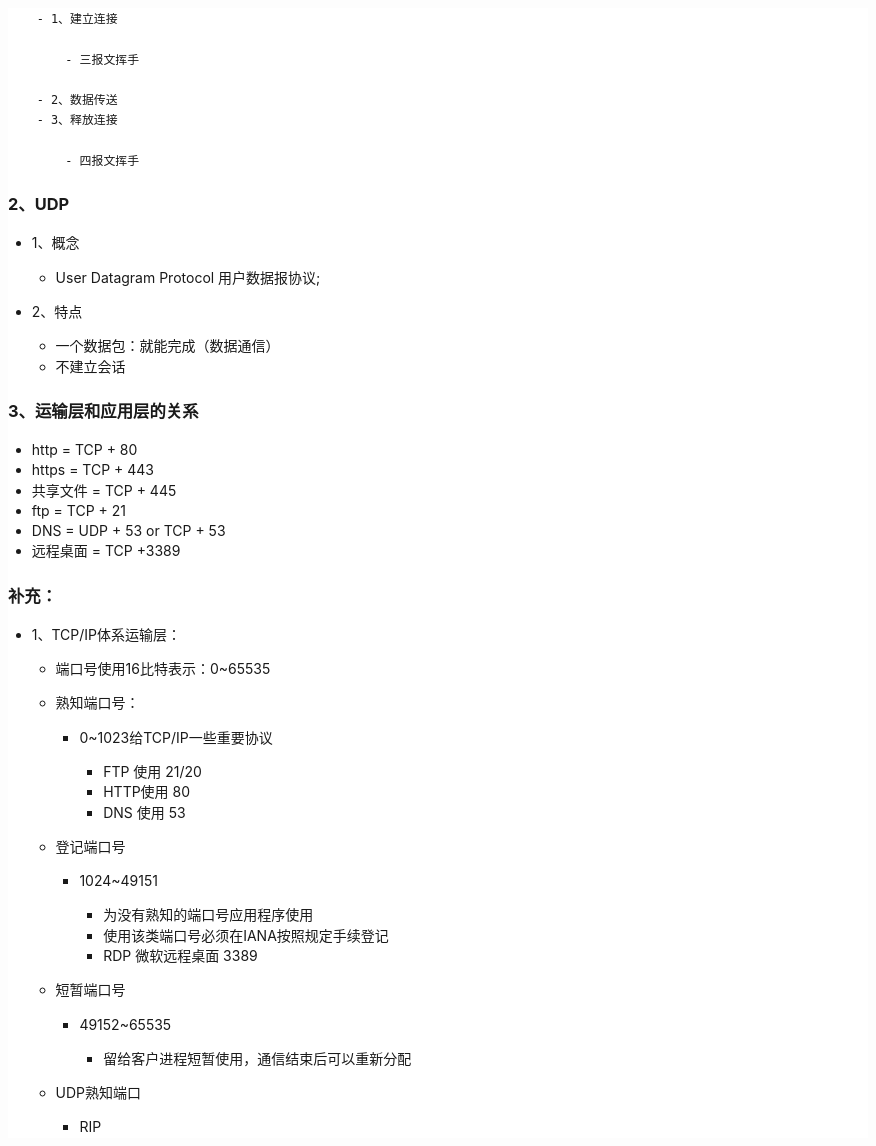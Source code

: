 		- 1、建立连接

			- 三报文挥手

		- 2、数据传送
		- 3、释放连接

			- 四报文挥手

### 2、UDP

- 1、概念

	-  User Datagram Protocol 用户数据报协议;

- 2、特点

	- 一个数据包：就能完成（数据通信）
	- 不建立会话

### 3、运输层和应用层的关系

- http = TCP + 80
- https = TCP + 443
- 共享文件 = TCP + 445
- ftp = TCP + 21
- DNS = UDP + 53    or  TCP + 53
- 远程桌面 = TCP +3389

### 补充：

- 1、TCP/IP体系运输层：

	- 端口号使用16比特表示：0~65535
	- 熟知端口号：

		- 0~1023给TCP/IP一些重要协议

			- FTP 使用 21/20
			- HTTP使用 80
			- DNS 使用 53

	- 登记端口号

		- 1024~49151

			- 为没有熟知的端口号应用程序使用
			- 使用该类端口号必须在IANA按照规定手续登记
			- RDP 微软远程桌面 3389

	- 短暂端口号

		- 49152~65535

			- 留给客户进程短暂使用，通信结束后可以重新分配

	- UDP熟知端口

		- RIP
